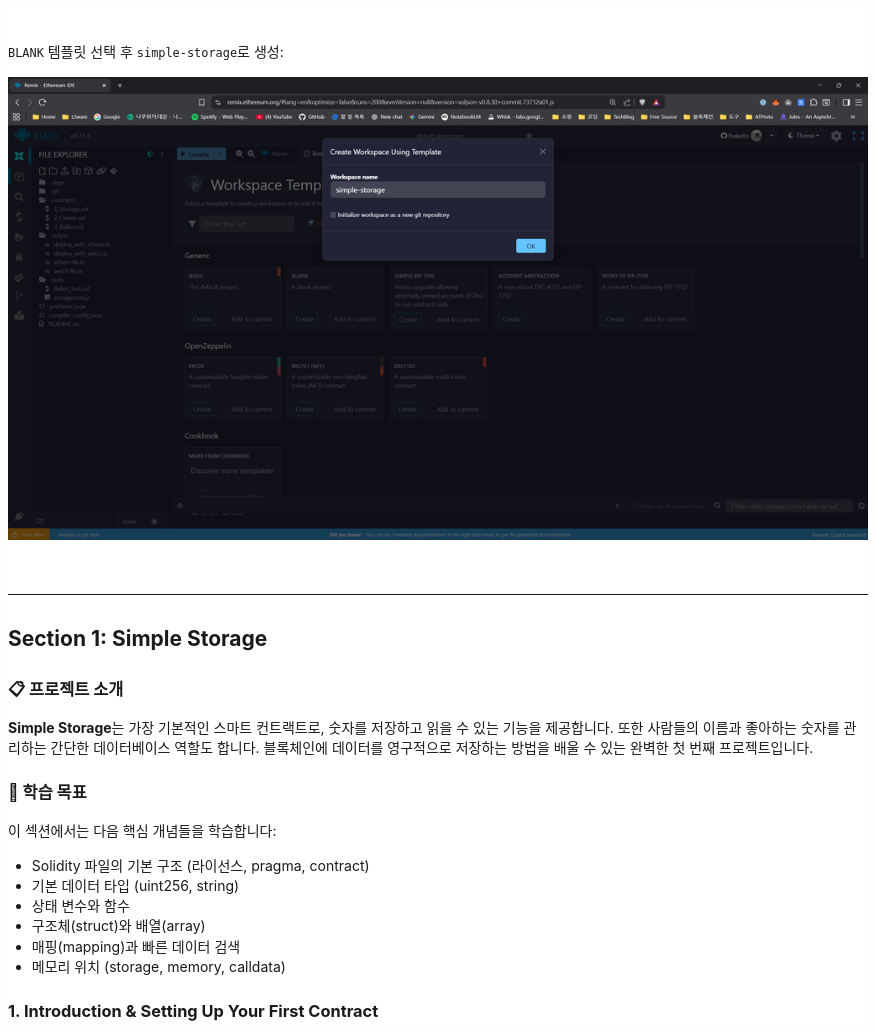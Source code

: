 </br>

`BLANK` 템플릿 선택 후 `simple-storage`로 생성:

![remix-04](imgs/remix-04.png)

</br>

---

## Section 1: Simple Storage

### 📋 프로젝트 소개

**Simple Storage**는 가장 기본적인 스마트 컨트랙트로, 숫자를 저장하고 읽을 수 있는 기능을 제공합니다. 또한 사람들의 이름과 좋아하는 숫자를 관리하는 간단한 데이터베이스 역할도 합니다. 블록체인에 데이터를 영구적으로 저장하는 방법을 배울 수 있는 완벽한 첫 번째 프로젝트입니다.

### 🎯 학습 목표

이 섹션에서는 다음 핵심 개념들을 학습합니다:

- Solidity 파일의 기본 구조 (라이선스, pragma, contract)
- 기본 데이터 타입 (uint256, string)
- 상태 변수와 함수
- 구조체(struct)와 배열(array)
- 매핑(mapping)과 빠른 데이터 검색
- 메모리 위치 (storage, memory, calldata)

### 1. Introduction & Setting Up Your First Contract
